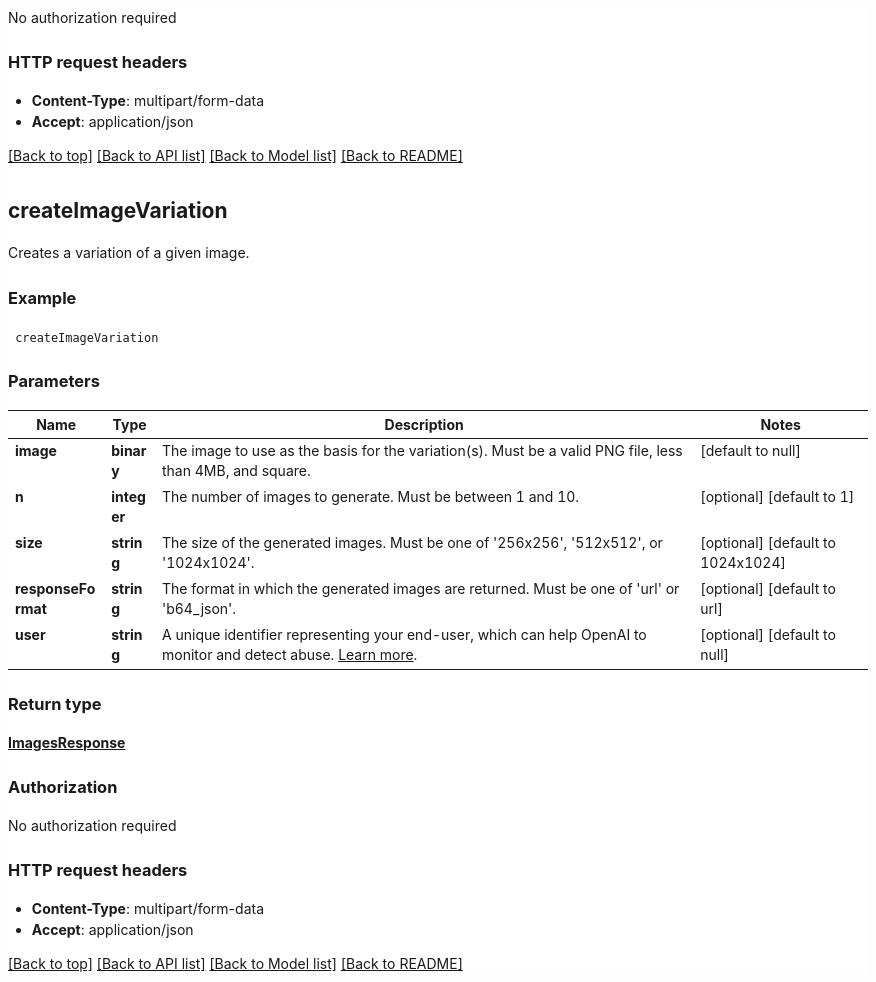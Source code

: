 No authorization required

### HTTP request headers

- **Content-Type**: multipart/form-data
- **Accept**: application/json

[[Back to top]](#) [[Back to API list]](../README.md#documentation-for-api-endpoints) [[Back to Model list]](../README.md#documentation-for-models) [[Back to README]](../README.md)


## createImageVariation

Creates a variation of a given image.

### Example

```bash
 createImageVariation
```

### Parameters


Name | Type | Description  | Notes
------------- | ------------- | ------------- | -------------
 **image** | **binary** | The image to use as the basis for the variation(s). Must be a valid PNG file, less than 4MB, and square. | [default to null]
 **n** | **integer** | The number of images to generate. Must be between 1 and 10. | [optional] [default to 1]
 **size** | **string** | The size of the generated images. Must be one of '256x256', '512x512', or '1024x1024'. | [optional] [default to 1024x1024]
 **responseFormat** | **string** | The format in which the generated images are returned. Must be one of 'url' or 'b64_json'. | [optional] [default to url]
 **user** | **string** | A unique identifier representing your end-user, which can help OpenAI to monitor and detect abuse. [Learn more](/docs/guides/safety-best-practices/end-user-ids). | [optional] [default to null]

### Return type

[**ImagesResponse**](ImagesResponse.md)

### Authorization

No authorization required

### HTTP request headers

- **Content-Type**: multipart/form-data
- **Accept**: application/json

[[Back to top]](#) [[Back to API list]](../README.md#documentation-for-api-endpoints) [[Back to Model list]](../README.md#documentation-for-models) [[Back to README]](../README.md)

